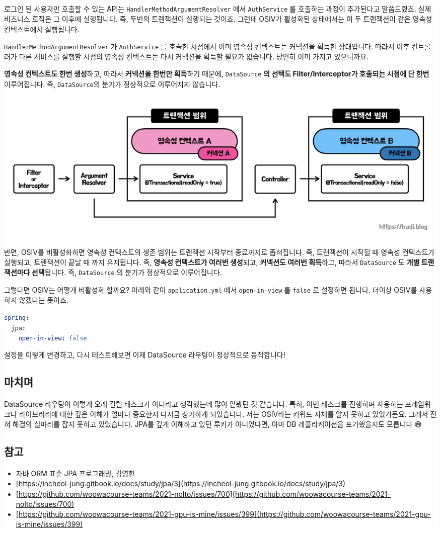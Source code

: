 로그인 된 사용자만 호출할 수 있는 API는 `HandlerMethodArgumentResolver` 에서 `AuthService` 를 호출하는 과정이 추가된다고 말씀드렸죠. 실제 비즈니스 로직은 그 이후에 실행됩니다. 즉, 두번의 트랜잭션이 실행되는 것이죠. 그런데 OSIV가 활성화된 상태에서는 이 두 트랜잭션이 같은 영속성 컨텍스트에서 실행됩니다.

`HandlerMethodArgumentResolver` 가 `AuthService` 를 호출한 시점에서 이미 영속성 컨텍스트는 커넥션을 획득한 상태입니다. 따라서 이후 컨트롤러가 다른 서비스를 실행할 시점의 영속성 컨텍스트는 다시 커넥션을 획득할 필요가 없습니다. 당연히 이미 가지고 있으니까요.

**영속성 컨텍스트도 한번 생성**하고, 따라서 **커넥션을 한번만 획득**하기 때문에, `DataSource` **의 선택도 Filter/Interceptor가 호출되는 시점에 단 한번** 이루어집니다. 즉, `DataSource`의 분기가 정상적으로 이루어지지 않습니다.

![OSIV가 비활성화된 상태](./osiv-4.png)

반면, OSIV를 비활성화하면 영속성 컨텍스트의 생존 범위는 트랜잭션 시작부터 종료까지로 좁혀집니다. 즉, 트랜잭션이 시작될 때 영속성 컨텍스트가 실행되고, 트랜잭션이 끝날 때 까지 유지됩니다. 즉, **영속성 컨텍스트가 여러번 생성**되고, **커넥션도 여러번 획득**하고, 따라서 `DataSource` 도 **개별 트랜잭션마다 선택**됩니다. 즉, `DataSource` 의 분기가 정상적으로 이루어집니다.

그렇다면 OSIV는 어떻게 비활성화 할까요? 아래와 같이 `application.yml` 에서 `open-in-view` 를 `false` 로 설정하면 됩니다. 더이상 OSIV를 사용하지 않겠다는 뜻이죠.

```yaml
spring:
  jpa:
    open-in-view: false
```

설정을 이렇게 변경하고, 다시 테스트해보면 이제 DataSource 라우팅이 정상적으로 동작합니다!

## 마치며

DataSource 라우팅이 이렇게 오래 걸릴 태스크가 아니라고 생각했는데 많이 얕봤던 것 같습니다. 특히, 이번 태스크를 진행하며 사용하는 프레임워크나 라이브러리에 대한 깊은 이해가 얼마나 중요한지 다시금 상기하게 되었습니다. 저는 OSIV라는 키워드 자체를 알지 못하고 있었거든요. 그래서 전혀 해결의 실마리를 잡지 못하고 있었습니다. JPA를 깊게 이해하고 있던 루키가 아니었다면, 아마 DB 레플리케이션을 포기했을지도 모릅니다 😅

## 참고

- 자바 ORM 표준 JPA 프로그래밍, 김영한
- [https://incheol-jung.gitbook.io/docs/study/jpa/3](https://incheol-jung.gitbook.io/docs/study/jpa/3)
- [https://github.com/woowacourse-teams/2021-nolto/issues/700](https://github.com/woowacourse-teams/2021-nolto/issues/700)
- [https://github.com/woowacourse-teams/2021-gpu-is-mine/issues/399](https://github.com/woowacourse-teams/2021-gpu-is-mine/issues/399)
